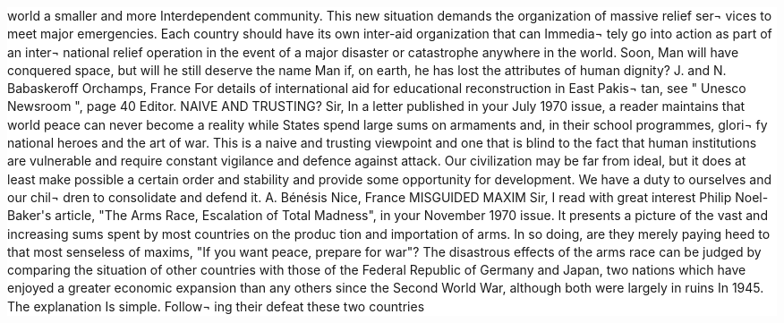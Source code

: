world a smaller and more Interdependent
community. This new situation demands
the organization of massive relief ser¬
vices to meet major emergencies.
Each country should have its own
inter-aid organization that can Immedia¬
tely go into action as part of an inter¬
national relief operation in the event of
a major disaster or catastrophe anywhere
in the world.
Soon, Man will have conquered space,
but will he still deserve the name Man
if, on earth, he has lost the attributes
of human dignity?
J. and N. Babaskeroff
Orchamps, France
For details of international aid for
educational reconstruction in East Pakis¬
tan, see " Unesco Newsroom ", page 40
Editor.
NAIVE AND TRUSTING?
Sir,
In a letter published in your July 1970
issue, a reader maintains that world
peace can never become a reality while
States spend large sums on armaments
and, in their school programmes, glori¬
fy national heroes and the art of war.
This is a naive and trusting viewpoint
and one that is blind to the fact that
human institutions are vulnerable and
require constant vigilance and defence
against attack.
Our civilization may be far from ideal,
but it does at least make possible a
certain order and stability and provide
some opportunity for development. We
have a duty to ourselves and our chil¬
dren to consolidate and defend it.
A. Bénésis
Nice, France
MISGUIDED MAXIM
Sir,
I read with great interest Philip
Noel-Baker's article, "The Arms Race,
Escalation of Total Madness", in your
November 1970 issue. It presents a
picture of the vast and increasing sums
spent by most countries on the produc
tion and importation of arms. In so
doing, are they merely paying heed to
that most senseless of maxims, "If you
want peace, prepare for war"?
The disastrous effects of the arms
race can be judged by comparing the
situation of other countries with those
of the Federal Republic of Germany
and Japan, two nations which have
enjoyed a greater economic expansion
than any others since the Second
World War, although both were largely
in ruins In 1945.
The explanation Is simple. Follow¬
ing their defeat these two countries